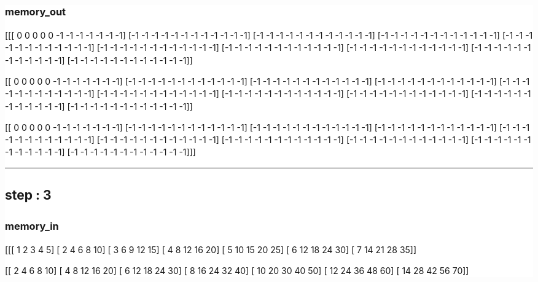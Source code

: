 ### memory_out

[[[ 0  0  0  0  0 -1 -1 -1 -1 -1 -1 -1]
  [-1 -1 -1 -1 -1 -1 -1 -1 -1 -1 -1 -1]
  [-1 -1 -1 -1 -1 -1 -1 -1 -1 -1 -1 -1]
  [-1 -1 -1 -1 -1 -1 -1 -1 -1 -1 -1 -1]
  [-1 -1 -1 -1 -1 -1 -1 -1 -1 -1 -1 -1]
  [-1 -1 -1 -1 -1 -1 -1 -1 -1 -1 -1 -1]
  [-1 -1 -1 -1 -1 -1 -1 -1 -1 -1 -1 -1]
  [-1 -1 -1 -1 -1 -1 -1 -1 -1 -1 -1 -1]
  [-1 -1 -1 -1 -1 -1 -1 -1 -1 -1 -1 -1]
  [-1 -1 -1 -1 -1 -1 -1 -1 -1 -1 -1 -1]]

 [[ 0  0  0  0  0 -1 -1 -1 -1 -1 -1 -1]
  [-1 -1 -1 -1 -1 -1 -1 -1 -1 -1 -1 -1]
  [-1 -1 -1 -1 -1 -1 -1 -1 -1 -1 -1 -1]
  [-1 -1 -1 -1 -1 -1 -1 -1 -1 -1 -1 -1]
  [-1 -1 -1 -1 -1 -1 -1 -1 -1 -1 -1 -1]
  [-1 -1 -1 -1 -1 -1 -1 -1 -1 -1 -1 -1]
  [-1 -1 -1 -1 -1 -1 -1 -1 -1 -1 -1 -1]
  [-1 -1 -1 -1 -1 -1 -1 -1 -1 -1 -1 -1]
  [-1 -1 -1 -1 -1 -1 -1 -1 -1 -1 -1 -1]
  [-1 -1 -1 -1 -1 -1 -1 -1 -1 -1 -1 -1]]

 [[ 0  0  0  0  0 -1 -1 -1 -1 -1 -1 -1]
  [-1 -1 -1 -1 -1 -1 -1 -1 -1 -1 -1 -1]
  [-1 -1 -1 -1 -1 -1 -1 -1 -1 -1 -1 -1]
  [-1 -1 -1 -1 -1 -1 -1 -1 -1 -1 -1 -1]
  [-1 -1 -1 -1 -1 -1 -1 -1 -1 -1 -1 -1]
  [-1 -1 -1 -1 -1 -1 -1 -1 -1 -1 -1 -1]
  [-1 -1 -1 -1 -1 -1 -1 -1 -1 -1 -1 -1]
  [-1 -1 -1 -1 -1 -1 -1 -1 -1 -1 -1 -1]
  [-1 -1 -1 -1 -1 -1 -1 -1 -1 -1 -1 -1]
  [-1 -1 -1 -1 -1 -1 -1 -1 -1 -1 -1 -1]]]

***

## step : 3

### memory_in

[[[  1   2   3   4   5]
  [  2   4   6   8  10]
  [  3   6   9  12  15]
  [  4   8  12  16  20]
  [  5  10  15  20  25]
  [  6  12  18  24  30]
  [  7  14  21  28  35]]

 [[  2   4   6   8  10]
  [  4   8  12  16  20]
  [  6  12  18  24  30]
  [  8  16  24  32  40]
  [ 10  20  30  40  50]
  [ 12  24  36  48  60]
  [ 14  28  42  56  70]]
